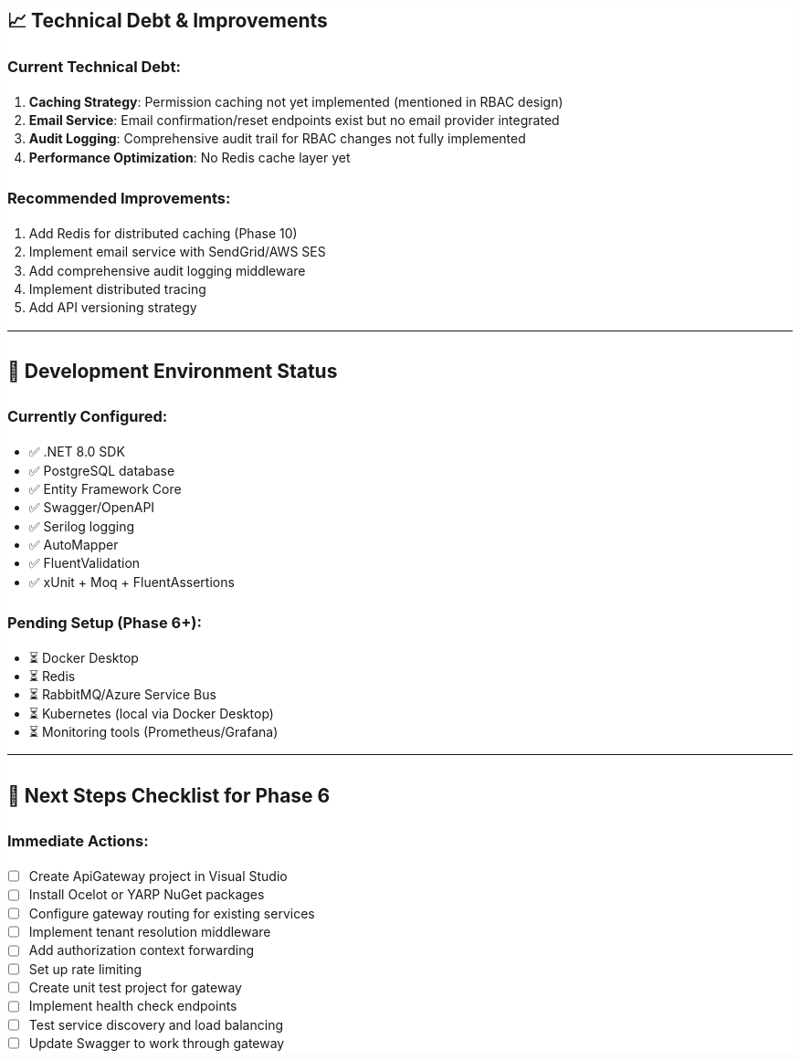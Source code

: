 
## 📈 Technical Debt & Improvements

### Current Technical Debt:
1. **Caching Strategy**: Permission caching not yet implemented (mentioned in RBAC design)
2. **Email Service**: Email confirmation/reset endpoints exist but no email provider integrated
3. **Audit Logging**: Comprehensive audit trail for RBAC changes not fully implemented
4. **Performance Optimization**: No Redis cache layer yet

### Recommended Improvements:
1. Add Redis for distributed caching (Phase 10)
2. Implement email service with SendGrid/AWS SES
3. Add comprehensive audit logging middleware
4. Implement distributed tracing
5. Add API versioning strategy

---

## 🔧 Development Environment Status

### Currently Configured:
- ✅ .NET 8.0 SDK
- ✅ PostgreSQL database
- ✅ Entity Framework Core
- ✅ Swagger/OpenAPI
- ✅ Serilog logging
- ✅ AutoMapper
- ✅ FluentValidation
- ✅ xUnit + Moq + FluentAssertions

### Pending Setup (Phase 6+):
- ⏳ Docker Desktop
- ⏳ Redis
- ⏳ RabbitMQ/Azure Service Bus
- ⏳ Kubernetes (local via Docker Desktop)
- ⏳ Monitoring tools (Prometheus/Grafana)

---

## 🎯 Next Steps Checklist for Phase 6

### Immediate Actions:
- [ ] Create ApiGateway project in Visual Studio
- [ ] Install Ocelot or YARP NuGet packages
- [ ] Configure gateway routing for existing services
- [ ] Implement tenant resolution middleware
- [ ] Add authorization context forwarding
- [ ] Set up rate limiting
- [ ] Create unit test project for gateway
- [ ] Implement health check endpoints
- [ ] Test service discovery and load balancing
- [ ] Update Swagger to work through gateway
